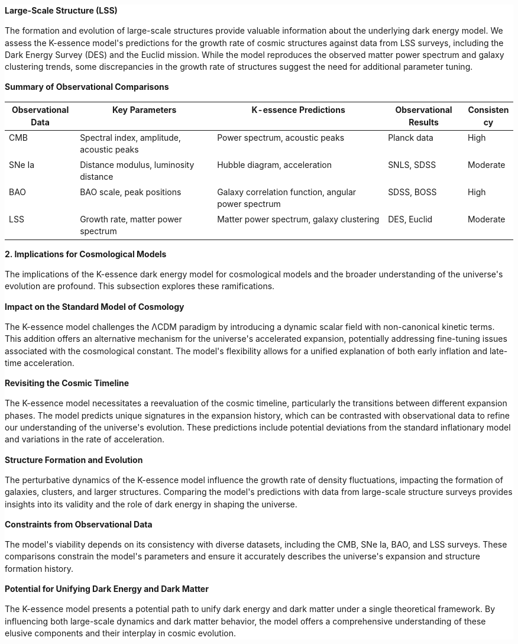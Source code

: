 **Large-Scale Structure (LSS)**

The formation and evolution of large-scale structures provide valuable information about the underlying dark energy model. We assess the K-essence model's predictions for the growth rate of cosmic structures against data from LSS surveys, including the Dark Energy Survey (DES) and the Euclid mission. While the model reproduces the observed matter power spectrum and galaxy clustering trends, some discrepancies in the growth rate of structures suggest the need for additional parameter tuning.

**Summary of Observational Comparisons**

| Observational Data | Key Parameters                                   | K-essence Predictions               | Observational Results | Consistency |
|--------------------|--------------------------------------------------|-------------------------------------|-----------------------|-------------|
| CMB                | Spectral index, amplitude, acoustic peaks        | Power spectrum, acoustic peaks      | Planck data           | High        |
| SNe Ia             | Distance modulus, luminosity distance            | Hubble diagram, acceleration        | SNLS, SDSS            | Moderate    |
| BAO                | BAO scale, peak positions                        | Galaxy correlation function, angular power spectrum | SDSS, BOSS | High        |
| LSS                | Growth rate, matter power spectrum               | Matter power spectrum, galaxy clustering | DES, Euclid       | Moderate    |

**2. Implications for Cosmological Models**

The implications of the K-essence dark energy model for cosmological models and the broader understanding of the universe's evolution are profound. This subsection explores these ramifications.

**Impact on the Standard Model of Cosmology**

The K-essence model challenges the ΛCDM paradigm by introducing a dynamic scalar field with non-canonical kinetic terms. This addition offers an alternative mechanism for the universe's accelerated expansion, potentially addressing fine-tuning issues associated with the cosmological constant. The model's flexibility allows for a unified explanation of both early inflation and late-time acceleration.

**Revisiting the Cosmic Timeline**

The K-essence model necessitates a reevaluation of the cosmic timeline, particularly the transitions between different expansion phases. The model predicts unique signatures in the expansion history, which can be contrasted with observational data to refine our understanding of the universe's evolution. These predictions include potential deviations from the standard inflationary model and variations in the rate of acceleration.

**Structure Formation and Evolution**

The perturbative dynamics of the K-essence model influence the growth rate of density fluctuations, impacting the formation of galaxies, clusters, and larger structures. Comparing the model's predictions with data from large-scale structure surveys provides insights into its validity and the role of dark energy in shaping the universe.

**Constraints from Observational Data**

The model's viability depends on its consistency with diverse datasets, including the CMB, SNe Ia, BAO, and LSS surveys. These comparisons constrain the model's parameters and ensure it accurately describes the universe's expansion and structure formation history.

**Potential for Unifying Dark Energy and Dark Matter**

The K-essence model presents a potential path to unify dark energy and dark matter under a single theoretical framework. By influencing both large-scale dynamics and dark matter behavior, the model offers a comprehensive understanding of these elusive components and their interplay in cosmic evolution.
